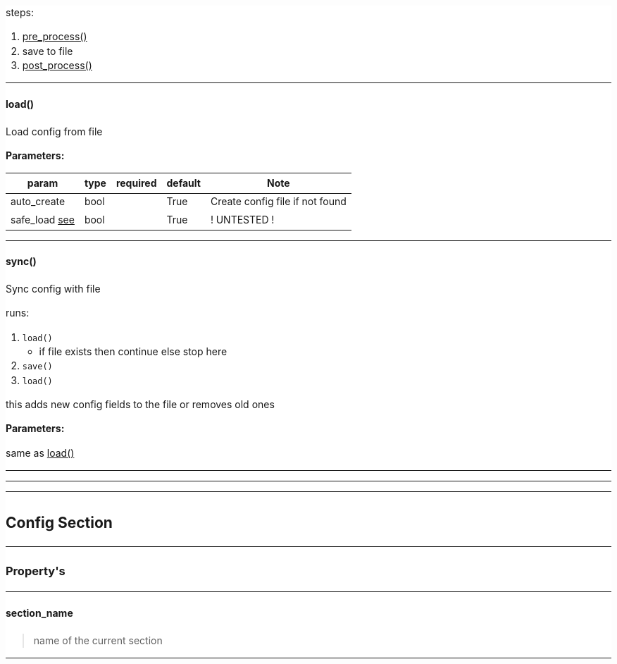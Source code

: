 steps:

1. [pre_process()](#pre_process)
2. save to file
3. [post_process()](#post_process)

---

#### load()

Load config from file

**Parameters:**

| param                       | type | required     | default | Note                            |
|-----------------------------|------|--------------|---------|---------------------------------|
| auto_create                 | bool |              | True    | Create config file if not found |
| safe_load [see](#from_dict) | bool |              | True    |  ! UNTESTED !                   |

---

#### sync()

Sync config with file

runs:

1. `load()`
    - if file exists then continue else stop here
2. `save()`
3. `load()`

this adds new config fields to the file or removes old ones

**Parameters:**

same as [load()](#load)

---
---
---

## Config Section

---

### Property's

---

#### section_name

> name of the current section

---
